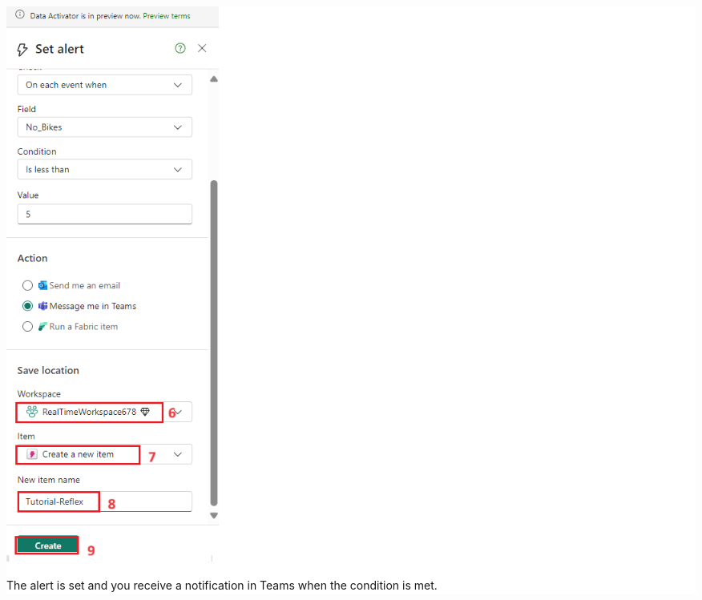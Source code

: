 <img src="./media/image117.png"
style="width:2.75833in;height:7.225in" />

The alert is set and you receive a notification in Teams when the
condition is met.
